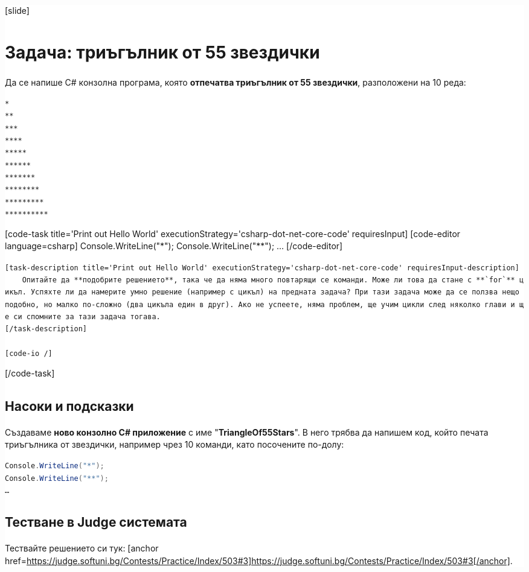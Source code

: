 [slide]
# Задача: триъгълник от 55 звездички

Да се напише C# конзолна програма, която **отпечатва триъгълник от 55 звездички**, разположени на 10 реда:

```
*
**
***
****
*****
******
*******
********
*********
**********
```

[code-task title='Print out Hello World' executionStrategy='csharp-dot-net-core-code' requiresInput]
    [code-editor language=csharp]
        Console.WriteLine("*");
        Console.WriteLine("**");
        …
    [/code-editor]

    [task-description title='Print out Hello World' executionStrategy='csharp-dot-net-core-code' requiresInput-description]
        Опитайте да **подобрите решението**, така че да няма много повтарящи се команди. Може ли това да стане с **`for`** цикъл. Успяхте ли да намерите умно решение (например с цикъл) на предната задача? При тази задача може да се ползва нещо подобно, но малко по-сложно (два цикъла един в друг). Ако не успеете, няма проблем, ще учим цикли след няколко глави и ще си спомните за тази задача тогава.
    [/task-description]

    [code-io /]
[/code-task]

## Насоки и подсказки

Създаваме **ново конзолно C# приложение** с име "**TriangleOf55Stars**". В него трябва да напишем код, който печата триъгълника от звездички, например чрез 10 команди, като посочените по-долу:

```csharp
Console.WriteLine("*");
Console.WriteLine("**");
…
```

## Тестване в Judge системата

Тествайте решението си тук: [anchor href=https://judge.softuni.bg/Contests/Practice/Index/503#3]https://judge.softuni.bg/Contests/Practice/Index/503#3[/anchor].
